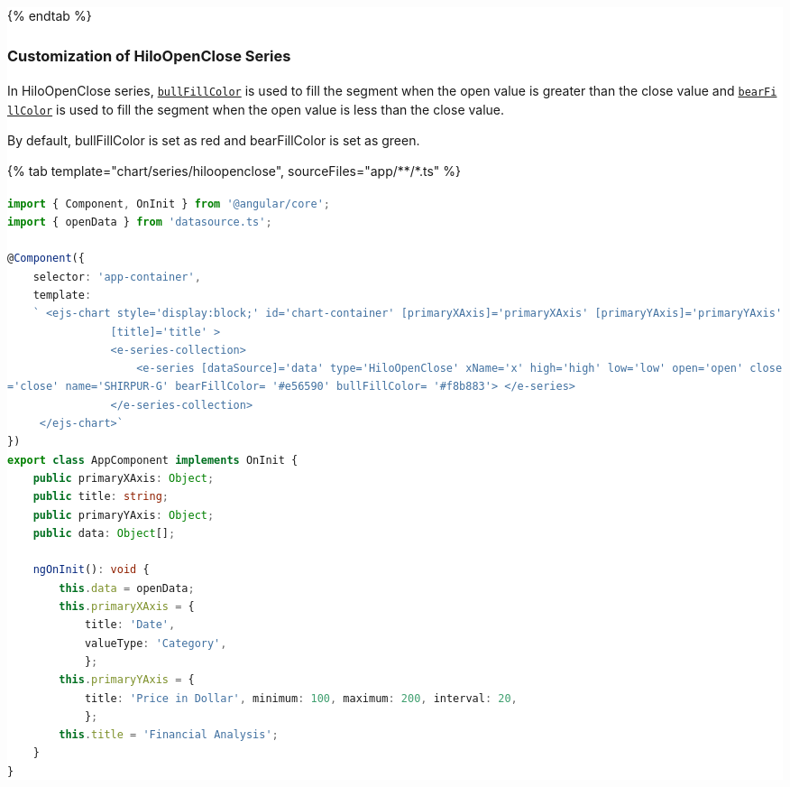 ```typescript

```

{% endtab %}

### Customization of HiloOpenClose Series

In HiloOpenClose series, [`bullFillColor`](../api/chart/seriesDirective/#bullFillColor) is used to fill the
 segment when the open value is greater than the close value and
[`bearFillColor`](../api/chart/seriesDirective/#bearFillColor) is used to fill the segment when the open
value is less than the close value.

By default, bullFillColor is set as red and bearFillColor is set as green.

{% tab template="chart/series/hiloopenclose", sourceFiles="app/**/*.ts" %}

```typescript
import { Component, OnInit } from '@angular/core';
import { openData } from 'datasource.ts';

@Component({
    selector: 'app-container',
    template:
    ` <ejs-chart style='display:block;' id='chart-container' [primaryXAxis]='primaryXAxis' [primaryYAxis]='primaryYAxis'
                [title]='title' >
                <e-series-collection>
                    <e-series [dataSource]='data' type='HiloOpenClose' xName='x' high='high' low='low' open='open' close='close' name='SHIRPUR-G' bearFillColor= '#e56590' bullFillColor= '#f8b883'> </e-series>
                </e-series-collection>
     </ejs-chart>`
})
export class AppComponent implements OnInit {
    public primaryXAxis: Object;
    public title: string;
    public primaryYAxis: Object;
    public data: Object[];

    ngOnInit(): void {
        this.data = openData;
        this.primaryXAxis = {
            title: 'Date',
            valueType: 'Category',
            };
        this.primaryYAxis = {
            title: 'Price in Dollar', minimum: 100, maximum: 200, interval: 20,
            };
        this.title = 'Financial Analysis';
    }
}

```

